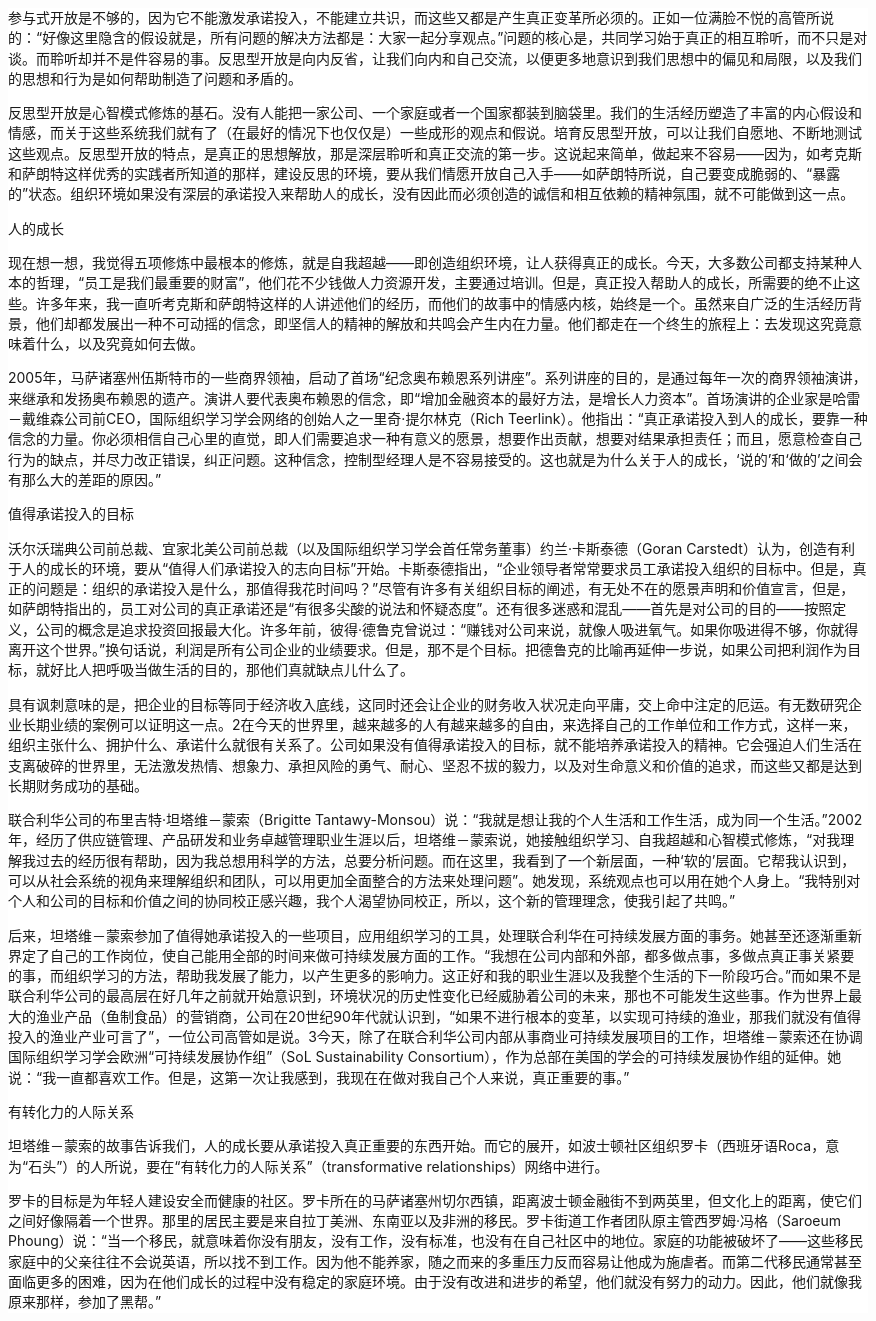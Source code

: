 参与式开放是不够的，因为它不能激发承诺投入，不能建立共识，而这些又都是产生真正变革所必须的。正如一位满脸不悦的高管所说的：“好像这里隐含的假设就是，所有问题的解决方法都是：大家一起分享观点。”问题的核心是，共同学习始于真正的相互聆听，而不只是对谈。而聆听却并不是件容易的事。反思型开放是向内反省，让我们向内和自己交流，以便更多地意识到我们思想中的偏见和局限，以及我们的思想和行为是如何帮助制造了问题和矛盾的。

反思型开放是心智模式修炼的基石。没有人能把一家公司、一个家庭或者一个国家都装到脑袋里。我们的生活经历塑造了丰富的内心假设和情感，而关于这些系统我们就有了（在最好的情况下也仅仅是）一些成形的观点和假说。培育反思型开放，可以让我们自愿地、不断地测试这些观点。反思型开放的特点，是真正的思想解放，那是深层聆听和真正交流的第一步。这说起来简单，做起来不容易——因为，如考克斯和萨朗特这样优秀的实践者所知道的那样，建设反思的环境，要从我们情愿开放自己入手——如萨朗特所说，自己要变成脆弱的、“暴露的”状态。组织环境如果没有深层的承诺投入来帮助人的成长，没有因此而必须创造的诚信和相互依赖的精神氛围，就不可能做到这一点。





人的成长


现在想一想，我觉得五项修炼中最根本的修炼，就是自我超越——即创造组织环境，让人获得真正的成长。今天，大多数公司都支持某种人本的哲理，“员工是我们最重要的财富”，他们花不少钱做人力资源开发，主要通过培训。但是，真正投入帮助人的成长，所需要的绝不止这些。许多年来，我一直听考克斯和萨朗特这样的人讲述他们的经历，而他们的故事中的情感内核，始终是一个。虽然来自广泛的生活经历背景，他们却都发展出一种不可动摇的信念，即坚信人的精神的解放和共鸣会产生内在力量。他们都走在一个终生的旅程上：去发现这究竟意味着什么，以及究竟如何去做。

2005年，马萨诸塞州伍斯特市的一些商界领袖，启动了首场“纪念奥布赖恩系列讲座”。系列讲座的目的，是通过每年一次的商界领袖演讲，来继承和发扬奥布赖恩的遗产。演讲人要代表奥布赖恩的信念，即“增加金融资本的最好方法，是增长人力资本”。首场演讲的企业家是哈雷－戴维森公司前CEO，国际组织学习学会网络的创始人之一里奇·提尔林克（Rich Teerlink）。他指出：“真正承诺投入到人的成长，要靠一种信念的力量。你必须相信自己心里的直觉，即人们需要追求一种有意义的愿景，想要作出贡献，想要对结果承担责任；而且，愿意检查自己行为的缺点，并尽力改正错误，纠正问题。这种信念，控制型经理人是不容易接受的。这也就是为什么关于人的成长，‘说的’和‘做的’之间会有那么大的差距的原因。”


值得承诺投入的目标

沃尔沃瑞典公司前总裁、宜家北美公司前总裁（以及国际组织学习学会首任常务董事）约兰·卡斯泰德（Goran Carstedt）认为，创造有利于人的成长的环境，要从“值得人们承诺投入的志向目标”开始。卡斯泰德指出，“企业领导者常常要求员工承诺投入组织的目标中。但是，真正的问题是：组织的承诺投入是什么，那值得我花时间吗？”尽管有许多有关组织目标的阐述，有无处不在的愿景声明和价值宣言，但是，如萨朗特指出的，员工对公司的真正承诺还是“有很多尖酸的说法和怀疑态度”。还有很多迷惑和混乱——首先是对公司的目的——按照定义，公司的概念是追求投资回报最大化。许多年前，彼得·德鲁克曾说过：“赚钱对公司来说，就像人吸进氧气。如果你吸进得不够，你就得离开这个世界。”换句话说，利润是所有公司企业的业绩要求。但是，那不是个目标。把德鲁克的比喻再延伸一步说，如果公司把利润作为目标，就好比人把呼吸当做生活的目的，那他们真就缺点儿什么了。

具有讽刺意味的是，把企业的目标等同于经济收入底线，这同时还会让企业的财务收入状况走向平庸，交上命中注定的厄运。有无数研究企业长期业绩的案例可以证明这一点。2在今天的世界里，越来越多的人有越来越多的自由，来选择自己的工作单位和工作方式，这样一来，组织主张什么、拥护什么、承诺什么就很有关系了。公司如果没有值得承诺投入的目标，就不能培养承诺投入的精神。它会强迫人们生活在支离破碎的世界里，无法激发热情、想象力、承担风险的勇气、耐心、坚忍不拔的毅力，以及对生命意义和价值的追求，而这些又都是达到长期财务成功的基础。

联合利华公司的布里吉特·坦塔维－蒙索（Brigitte Tantawy-Monsou）说：“我就是想让我的个人生活和工作生活，成为同一个生活。”2002年，经历了供应链管理、产品研发和业务卓越管理职业生涯以后，坦塔维－蒙索说，她接触组织学习、自我超越和心智模式修炼，“对我理解我过去的经历很有帮助，因为我总想用科学的方法，总要分析问题。而在这里，我看到了一个新层面，一种‘软的’层面。它帮我认识到，可以从社会系统的视角来理解组织和团队，可以用更加全面整合的方法来处理问题”。她发现，系统观点也可以用在她个人身上。“我特别对个人和公司的目标和价值之间的协同校正感兴趣，我个人渴望协同校正，所以，这个新的管理理念，使我引起了共鸣。”

后来，坦塔维－蒙索参加了值得她承诺投入的一些项目，应用组织学习的工具，处理联合利华在可持续发展方面的事务。她甚至还逐渐重新界定了自己的工作岗位，使自己能用全部的时间来做可持续发展方面的工作。“我想在公司内部和外部，都多做点事，多做点真正事关紧要的事，而组织学习的方法，帮助我发展了能力，以产生更多的影响力。这正好和我的职业生涯以及我整个生活的下一阶段巧合。”而如果不是联合利华公司的最高层在好几年之前就开始意识到，环境状况的历史性变化已经威胁着公司的未来，那也不可能发生这些事。作为世界上最大的渔业产品（鱼制食品）的营销商，公司在20世纪90年代就认识到，“如果不进行根本的变革，以实现可持续的渔业，那我们就没有值得投入的渔业产业可言了”，一位公司高管如是说。3今天，除了在联合利华公司内部从事商业可持续发展项目的工作，坦塔维－蒙索还在协调国际组织学习学会欧洲“可持续发展协作组”（SoL Sustainability Consortium），作为总部在美国的学会的可持续发展协作组的延伸。她说：“我一直都喜欢工作。但是，这第一次让我感到，我现在在做对我自己个人来说，真正重要的事。”


有转化力的人际关系

坦塔维－蒙索的故事告诉我们，人的成长要从承诺投入真正重要的东西开始。而它的展开，如波士顿社区组织罗卡（西班牙语Roca，意为“石头”）的人所说，要在“有转化力的人际关系”（transformative relationships）网络中进行。

罗卡的目标是为年轻人建设安全而健康的社区。罗卡所在的马萨诸塞州切尔西镇，距离波士顿金融街不到两英里，但文化上的距离，使它们之间好像隔着一个世界。那里的居民主要是来自拉丁美洲、东南亚以及非洲的移民。罗卡街道工作者团队原主管西罗姆·冯格（Saroeum Phoung）说：“当一个移民，就意味着你没有朋友，没有工作，没有标准，也没有在自己社区中的地位。家庭的功能被破坏了——这些移民家庭中的父亲往往不会说英语，所以找不到工作。因为他不能养家，随之而来的多重压力反而容易让他成为施虐者。而第二代移民通常甚至面临更多的困难，因为在他们成长的过程中没有稳定的家庭环境。由于没有改进和进步的希望，他们就没有努力的动力。因此，他们就像我原来那样，参加了黑帮。”
